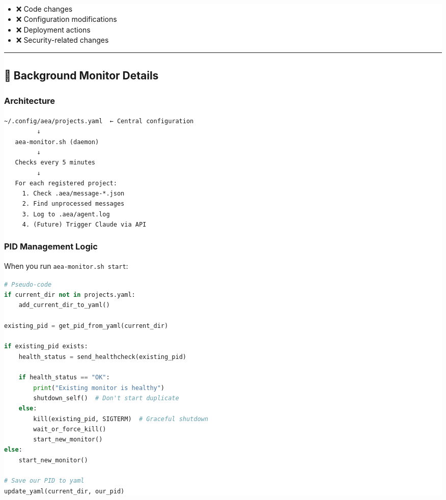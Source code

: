 - ❌ Code changes
- ❌ Configuration modifications
- ❌ Deployment actions
- ❌ Security-related changes

---

## 🔧 **Background Monitor Details**

### **Architecture**

```
~/.config/aea/projects.yaml  ← Central configuration
         ↓
   aea-monitor.sh (daemon)
         ↓
   Checks every 5 minutes
         ↓
   For each registered project:
     1. Check .aea/message-*.json
     2. Find unprocessed messages
     3. Log to .aea/agent.log
     4. (Future) Trigger Claude via API
```

### **PID Management Logic**

When you run `aea-monitor.sh start`:

```python
# Pseudo-code
if current_dir not in projects.yaml:
    add_current_dir_to_yaml()

existing_pid = get_pid_from_yaml(current_dir)

if existing_pid exists:
    health_status = send_healthcheck(existing_pid)

    if health_status == "OK":
        print("Existing monitor is healthy")
        shutdown_self()  # Don't start duplicate
    else:
        kill(existing_pid, SIGTERM)  # Graceful shutdown
        wait_or_force_kill()
        start_new_monitor()
else:
    start_new_monitor()

# Save our PID to yaml
update_yaml(current_dir, our_pid)
```
